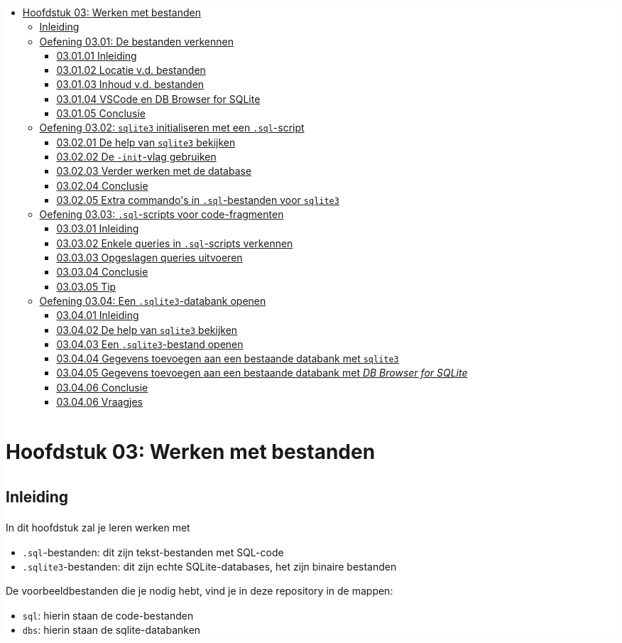 - [Hoofdstuk 03: Werken met bestanden](#hoofdstuk-03-werken-met-bestanden)
  - [Inleiding](#inleiding)
  - [Oefening 03.01: De bestanden verkennen](#oefening-0301-de-bestanden-verkennen)
    - [03.01.01 Inleiding](#030101-inleiding)
    - [03.01.02 Locatie v.d. bestanden](#030102-locatie-vd-bestanden)
    - [03.01.03 Inhoud v.d. bestanden](#030103-inhoud-vd-bestanden)
    - [03.01.04 VSCode en DB Browser for SQLite](#030104-vscode-en-db-browser-for-sqlite)
    - [03.01.05 Conclusie](#030105-conclusie)
  - [Oefening 03.02: `sqlite3` initialiseren met een `.sql`-script](#oefening-0302-sqlite3-initialiseren-met-een-sql-script)
    - [03.02.01 De help van `sqlite3` bekijken](#030201-de-help-van-sqlite3-bekijken)
    - [03.02.02 De `-init`-vlag gebruiken](#030202-de--init-vlag-gebruiken)
    - [03.02.03 Verder werken met de database](#030203-verder-werken-met-de-database)
    - [03.02.04 Conclusie](#030204-conclusie)
    - [03.02.05 Extra commando's in `.sql`-bestanden voor `sqlite3`](#030205-extra-commandos-in-sql-bestanden-voor-sqlite3)
  - [Oefening 03.03: `.sql`-scripts voor code-fragmenten](#oefening-0303-sql-scripts-voor-code-fragmenten)
    - [03.03.01 Inleiding](#030301-inleiding)
    - [03.03.02 Enkele queries in `.sql`-scripts verkennen](#030302-enkele-queries-in-sql-scripts-verkennen)
    - [03.03.03 Opgeslagen queries uitvoeren](#030303-opgeslagen-queries-uitvoeren)
    - [03.03.04 Conclusie](#030304-conclusie)
    - [03.03.05 Tip](#030305-tip)
  - [Oefening 03.04: Een `.sqlite3`-databank openen](#oefening-0304-een-sqlite3-databank-openen)
    - [03.04.01 Inleiding](#030401-inleiding)
    - [03.04.02 De help van `sqlite3` bekijken](#030402-de-help-van-sqlite3-bekijken)
    - [03.04.03 Een `.sqlite3`-bestand openen](#030403-een-sqlite3-bestand-openen)
    - [03.04.04 Gegevens toevoegen aan een bestaande databank met `sqlite3`](#030404-gegevens-toevoegen-aan-een-bestaande-databank-met-sqlite3)
    - [03.04.05 Gegevens toevoegen aan een bestaande databank met *DB Browser for SQLite*](#030405-gegevens-toevoegen-aan-een-bestaande-databank-met-db-browser-for-sqlite)
    - [03.04.06 Conclusie](#030406-conclusie)
    - [03.04.06 Vraagjes](#030406-vraagjes)

# Hoofdstuk 03: Werken met bestanden




## Inleiding

In dit hoofdstuk zal je leren werken met

- `.sql`-bestanden: dit zijn tekst-bestanden met SQL-code
- `.sqlite3`-bestanden: dit zijn echte SQLite-databases, het zijn binaire
  bestanden

De voorbeeldbestanden die je nodig hebt, vind je in deze repository in de
mappen:

- `sql`: hierin staan de code-bestanden
- `dbs`: hierin staan de sqlite-databanken
